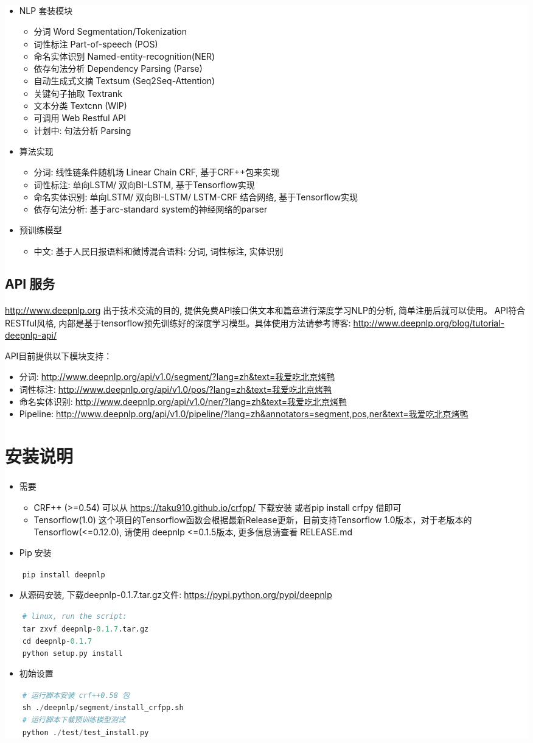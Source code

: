 * NLP 套装模块
    * 分词 Word Segmentation/Tokenization
    * 词性标注 Part-of-speech (POS)
    * 命名实体识别 Named-entity-recognition(NER)
    * 依存句法分析 Dependency Parsing (Parse)
    * 自动生成式文摘 Textsum (Seq2Seq-Attention)
    * 关键句子抽取 Textrank
    * 文本分类 Textcnn (WIP)
    * 可调用 Web Restful API
    * 计划中: 句法分析 Parsing

* 算法实现
    * 分词: 线性链条件随机场 Linear Chain CRF, 基于CRF++包来实现
    * 词性标注: 单向LSTM/ 双向BI-LSTM, 基于Tensorflow实现
    * 命名实体识别: 单向LSTM/ 双向BI-LSTM/ LSTM-CRF 结合网络, 基于Tensorflow实现
    * 依存句法分析: 基于arc-standard system的神经网络的parser

* 预训练模型
    * 中文: 基于人民日报语料和微博混合语料: 分词, 词性标注, 实体识别


API 服务
---------------
http://www.deepnlp.org 出于技术交流的目的, 提供免费API接口供文本和篇章进行深度学习NLP的分析, 简单注册后就可以使用。
API符合RESTful风格, 内部是基于tensorflow预先训练好的深度学习模型。具体使用方法请参考博客: 
http://www.deepnlp.org/blog/tutorial-deepnlp-api/

API目前提供以下模块支持：
* 分词:  http://www.deepnlp.org/api/v1.0/segment/?lang=zh&text=我爱吃北京烤鸭
* 词性标注:           http://www.deepnlp.org/api/v1.0/pos/?lang=zh&text=我爱吃北京烤鸭
* 命名实体识别:           http://www.deepnlp.org/api/v1.0/ner/?lang=zh&text=我爱吃北京烤鸭
* Pipeline:      http://www.deepnlp.org/api/v1.0/pipeline/?lang=zh&annotators=segment,pos,ner&text=我爱吃北京烤鸭

安装说明
=======
* 需要
    * CRF++ (>=0.54)         可以从 https://taku910.github.io/crfpp/ 下载安装
    或者pip install crfpy 借即可
    * Tensorflow(1.0)        这个项目的Tensorflow函数会根据最新Release更新，目前支持Tensorflow 1.0版本，对于老版本的Tensorflow(<=0.12.0), 请使用 deepnlp <=0.1.5版本, 更多信息请查看 RELEASE.md

* Pip 安装
```python
    pip install deepnlp
```

* 从源码安装, 下载deepnlp-0.1.7.tar.gz文件: https://pypi.python.org/pypi/deepnlp
```python
    # linux, run the script:
    tar zxvf deepnlp-0.1.7.tar.gz
    cd deepnlp-0.1.7
    python setup.py install
```

* 初始设置
```python
    # 运行脚本安装 crf++0.58 包
    sh ./deepnlp/segment/install_crfpp.sh
    # 运行脚本下载预训练模型测试
    python ./test/test_install.py
```

